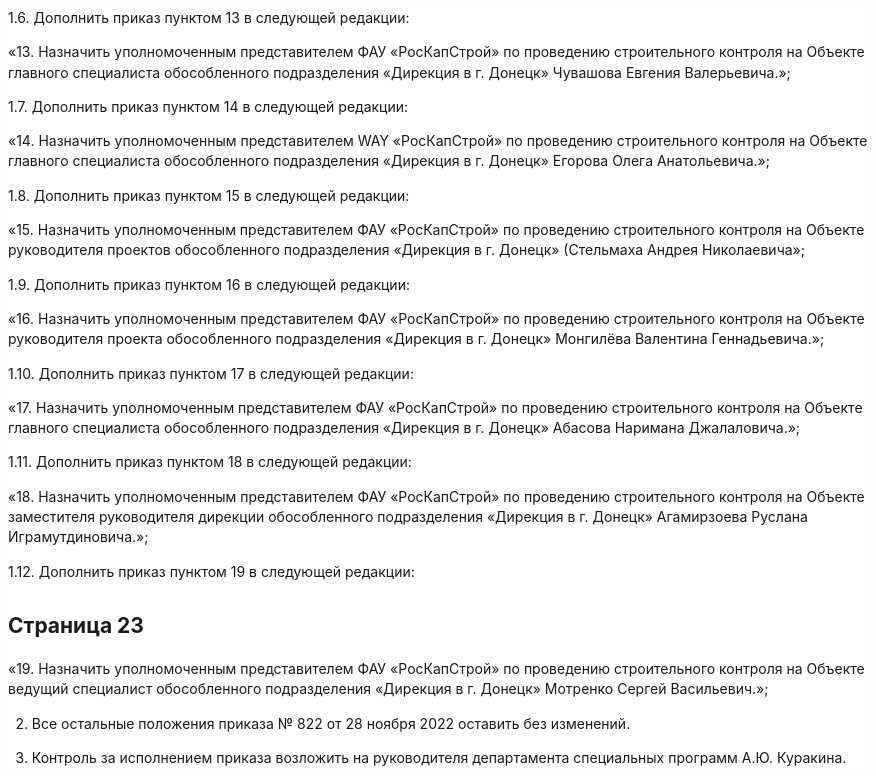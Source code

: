 1.6. Дополнить приказ пунктом 13 в следующей редакции:

«13. Назначить уполномоченным представителем ФАУ «РосКапСтрой»
по проведению строительного контроля на Объекте главного специалиста
обособленного подразделения «Дирекция в г. Донецк» Чувашова Евгения
Валерьевича.»;

1.7. Дополнить приказ пунктом 14 в следующей редакции:

«14. Назначить уполномоченным представителем WAY «РосКапСтрой»
по проведению строительного контроля на Объекте главного специалиста
обособленного подразделения «Дирекция в г. Донецк» Егорова Олега
Анатольевича.»;

1.8. Дополнить приказ пунктом 15 в следующей редакции:

«15. Назначить уполномоченным представителем ФАУ «РосКапСтрой»
по проведению строительного контроля на Объекте руководителя проектов
обособленного подразделения «Дирекция в г. Донецк» (Стельмаха Андрея
Николаевича»;

1.9. Дополнить приказ пунктом 16 в следующей редакции:

«16. Назначить уполномоченным представителем ФАУ «РосКапСтрой»
по проведению строительного контроля на Объекте руководителя проекта
обособленного подразделения «Дирекция в г. Донецк» Монгилёва Валентина
Геннадьевича.»;

1.10. Дополнить приказ пунктом 17 в следующей редакции:

«17. Назначить уполномоченным представителем ФАУ «РосКапСтрой»
по проведению строительного контроля на Объекте главного специалиста
обособленного подразделения «Дирекция в г. Донецк» Абасова Наримана
Джалаловича.»;

1.11. Дополнить приказ пунктом 18 в следующей редакции:

«18. Назначить уполномоченным представителем ФАУ «РосКапСтрой»
по проведению строительного контроля на Объекте заместителя руководителя
дирекции обособленного подразделения «Дирекция в г. Донецк» Агамирзоева
Руслана Играмутдиновича.»;

1.12. Дополнить приказ пунктом 19 в следующей редакции:


## Страница 23

«19. Назначить уполномоченным представителем ФАУ «РосКапСтрой»
по проведению строительного контроля на Объекте ведущий специалист
обособленного подразделения «Дирекция в г. Донецк» Мотренко Сергей
Васильевич.»;

2. Все остальные положения приказа № 822 от 28 ноября 2022 оставить без
изменений.

3. Контроль за исполнением приказа возложить на руководителя департамента
специальных программ А.Ю. Куракина.
